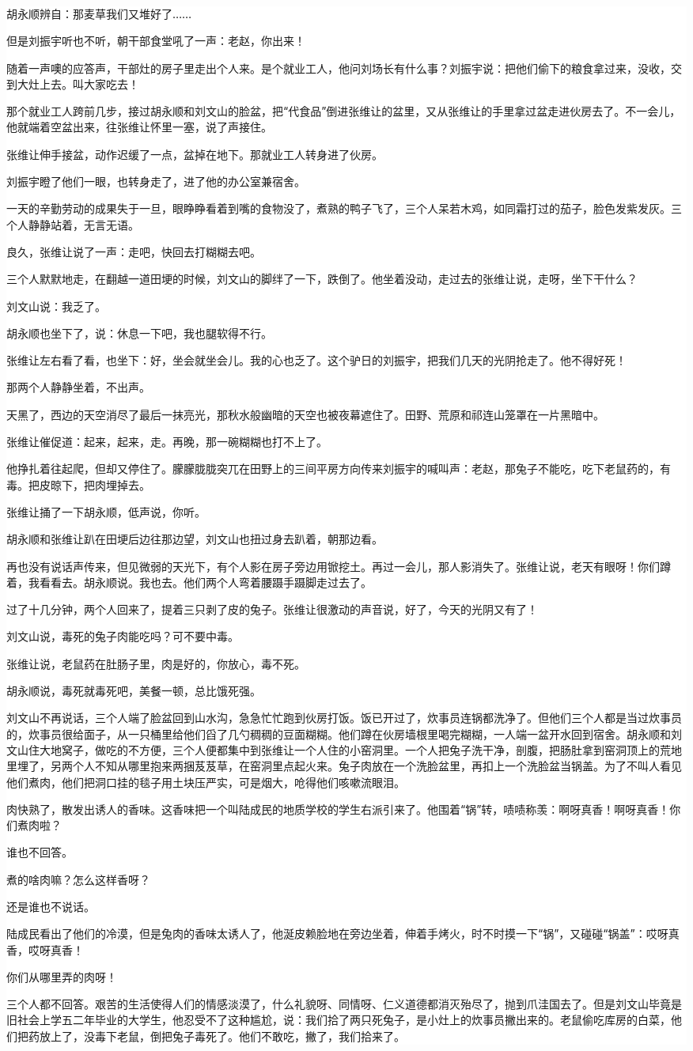 胡永顺辨自：那麦草我们又堆好了……

但是刘振宇听也不听，朝干部食堂吼了一声：老赵，你出来！

随着一声噢的应答声，干部灶的房子里走出个人来。是个就业工人，他问刘场长有什么事？刘振宇说：把他们偷下的粮食拿过来，没收，交到大灶上去。叫大家吃去！

那个就业工人跨前几步，接过胡永顺和刘文山的脸盆，把“代食品”倒进张维让的盆里，又从张维让的手里拿过盆走进伙房去了。不一会儿，他就端着空盆出来，往张维让怀里一塞，说了声接住。

张维让伸手接盆，动作迟缓了一点，盆掉在地下。那就业工人转身进了伙房。

刘振宇瞪了他们一眼，也转身走了，进了他的办公室兼宿舍。

一天的辛勤劳动的成果失于一旦，眼睁睁看着到嘴的食物没了，煮熟的鸭子飞了，三个人呆若木鸡，如同霜打过的茄子，脸色发紫发灰。三个人静静站着，无言无语。

良久，张维让说了一声：走吧，快回去打糊糊去吧。

三个人默默地走，在翻越一道田埂的时候，刘文山的脚绊了一下，跌倒了。他坐着没动，走过去的张维让说，走呀，坐下干什么？

刘文山说：我乏了。

胡永顺也坐下了，说：休息一下吧，我也腿软得不行。

张维让左右看了看，也坐下：好，坐会就坐会儿。我的心也乏了。这个驴日的刘振宇，把我们几天的光阴抢走了。他不得好死！

那两个人静静坐着，不出声。

天黑了，西边的天空消尽了最后一抹亮光，那秋水般幽暗的天空也被夜幕遮住了。田野、荒原和祁连山笼罩在一片黑暗中。

张维让催促道：起来，起来，走。再晚，那一碗糊糊也打不上了。

他挣扎着往起爬，但却又停住了。朦朦胧胧突兀在田野上的三间平房方向传来刘振宇的喊叫声：老赵，那兔子不能吃，吃下老鼠药的，有毒。把皮晾下，把肉埋掉去。

张维让捅了一下胡永顺，低声说，你听。

胡永顺和张维让趴在田埂后边往那边望，刘文山也扭过身去趴着，朝那边看。

再也没有说话声传来，但见微弱的天光下，有个人影在房子旁边用锨挖土。再过一会儿，那人影消失了。张维让说，老天有眼呀！你们蹲着，我看看去。胡永顺说。我也去。他们两个人弯着腰蹑手蹑脚走过去了。

过了十几分钟，两个人回来了，提着三只剥了皮的兔子。张维让很激动的声音说，好了，今天的光阴又有了！

刘文山说，毒死的兔子肉能吃吗？可不要中毒。

张维让说，老鼠药在肚肠子里，肉是好的，你放心，毒不死。

胡永顺说，毒死就毒死吧，美餐一顿，总比饿死强。

刘文山不再说话，三个人端了脸盆回到山水沟，急急忙忙跑到伙房打饭。饭已开过了，炊事员连锅都洗净了。但他们三个人都是当过炊事员的，炊事员很给面子，从一只桶里给他们舀了几勺稠稠的豆面糊糊。他们蹲在伙房墙根里喝完糊糊，一人端一盆开水回到宿舍。胡永顺和刘文山住大地窝子，做吃的不方便，三个人便都集中到张维让一个人住的小窑洞里。一个人把兔子洗干净，剖腹，把肠肚拿到窑洞顶上的荒地里埋了，另两个人不知从哪里抱来两捆芨芨草，在窑洞里点起火来。兔子肉放在一个洗脸盆里，再扣上一个洗脸盆当锅盖。为了不叫人看见他们煮肉，他们把洞口挂的毯子用土块压严实，可是烟大，呛得他们咳嗽流眼泪。

肉快熟了，散发出诱人的香味。这香味把一个叫陆成民的地质学校的学生右派引来了。他围着“锅”转，啧啧称羡：啊呀真香！啊呀真香！你们煮肉啦？

谁也不回答。

煮的啥肉嘛？怎么这样香呀？

还是谁也不说话。

陆成民看出了他们的冷漠，但是兔肉的香味太诱人了，他涎皮赖脸地在旁边坐着，伸着手烤火，时不时摸一下“锅”，又碰碰“锅盖”：哎呀真香，哎呀真香！

你们从哪里弄的肉呀！

三个人都不回答。艰苦的生活使得人们的情感淡漠了，什么礼貌呀、同情呀、仁义道德都消灭殆尽了，抛到爪洼国去了。但是刘文山毕竟是旧社会上学五二年毕业的大学生，他忍受不了这种尴尬，说：我们拾了两只死兔子，是小灶上的炊事员撇出来的。老鼠偷吃库房的白菜，他们把药放上了，没毒下老鼠，倒把兔子毒死了。他们不敢吃，撇了，我们拾来了。
